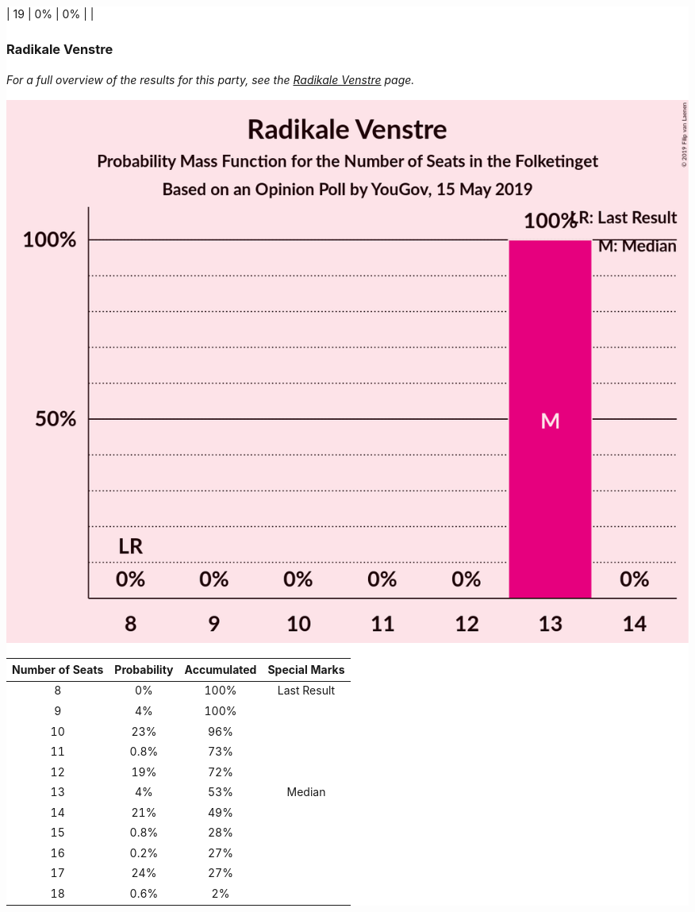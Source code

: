 | 19 | 0% | 0% |  |

### Radikale Venstre

*For a full overview of the results for this party, see the [Radikale Venstre](party-radikalevenstre.html) page.*

![Graph with seats probability mass function not yet produced](2019-05-15-YouGov-seats-pmf-radikalevenstre.png "Seats Probability Mass Function")

| Number of Seats | Probability | Accumulated | Special Marks |
|:---------------:|:-----------:|:-----------:|:-------------:|
| 8 | 0% | 100% | Last Result |
| 9 | 4% | 100% |  |
| 10 | 23% | 96% |  |
| 11 | 0.8% | 73% |  |
| 12 | 19% | 72% |  |
| 13 | 4% | 53% | Median |
| 14 | 21% | 49% |  |
| 15 | 0.8% | 28% |  |
| 16 | 0.2% | 27% |  |
| 17 | 24% | 27% |  |
| 18 | 0.6% | 2% |  |